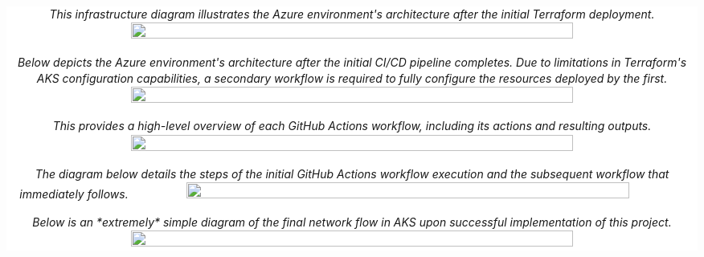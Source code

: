 <p align="center">
  <em>This infrastructure diagram illustrates the Azure environment's architecture after the initial Terraform deployment.</em>
  <img src="https://github.com/user-attachments/assets/6418aa93-987a-410d-b0e1-d32429b37642" width=80% height=60%>
  <br>
</p>

<p align="center">
      <em>Below depicts the Azure environment's architecture after the initial CI/CD pipeline completes. Due to limitations in Terraform's AKS configuration capabilities, a secondary workflow is required to fully configure the resources deployed by the first.</em>
  <img src="https://github.com/user-attachments/assets/8b9f2aad-fc1b-453b-b112-9d64a94e656d" width=80% height=60%>
  <br>
</p>

<p align="center">
  <em>This provides a high-level overview of each GitHub Actions workflow, including its actions and resulting outputs.</em>
  <img src="https://github.com/user-attachments/assets/7510335f-71b6-4580-970a-77625f859013" width=80% height=60%>
  <br>
</p>

<p align="center">
  <em>The diagram below details the steps of the initial GitHub Actions workflow execution and the subsequent workflow that immediately follows.</em>
  <img src="https://github.com/user-attachments/assets/77ac4472-26ee-4951-abfa-2283557c3110" width=80% height=60%>
  <br>
</p>

<p align="center">
  <em>Below is an *extremely* simple diagram of the final network flow in AKS upon successful implementation of this project.</em>
  <img src="https://github.com/user-attachments/assets/615f8332-8f37-4183-95f7-4e013b6d81f8" width=80% height=60%>
  <br>
</p>

